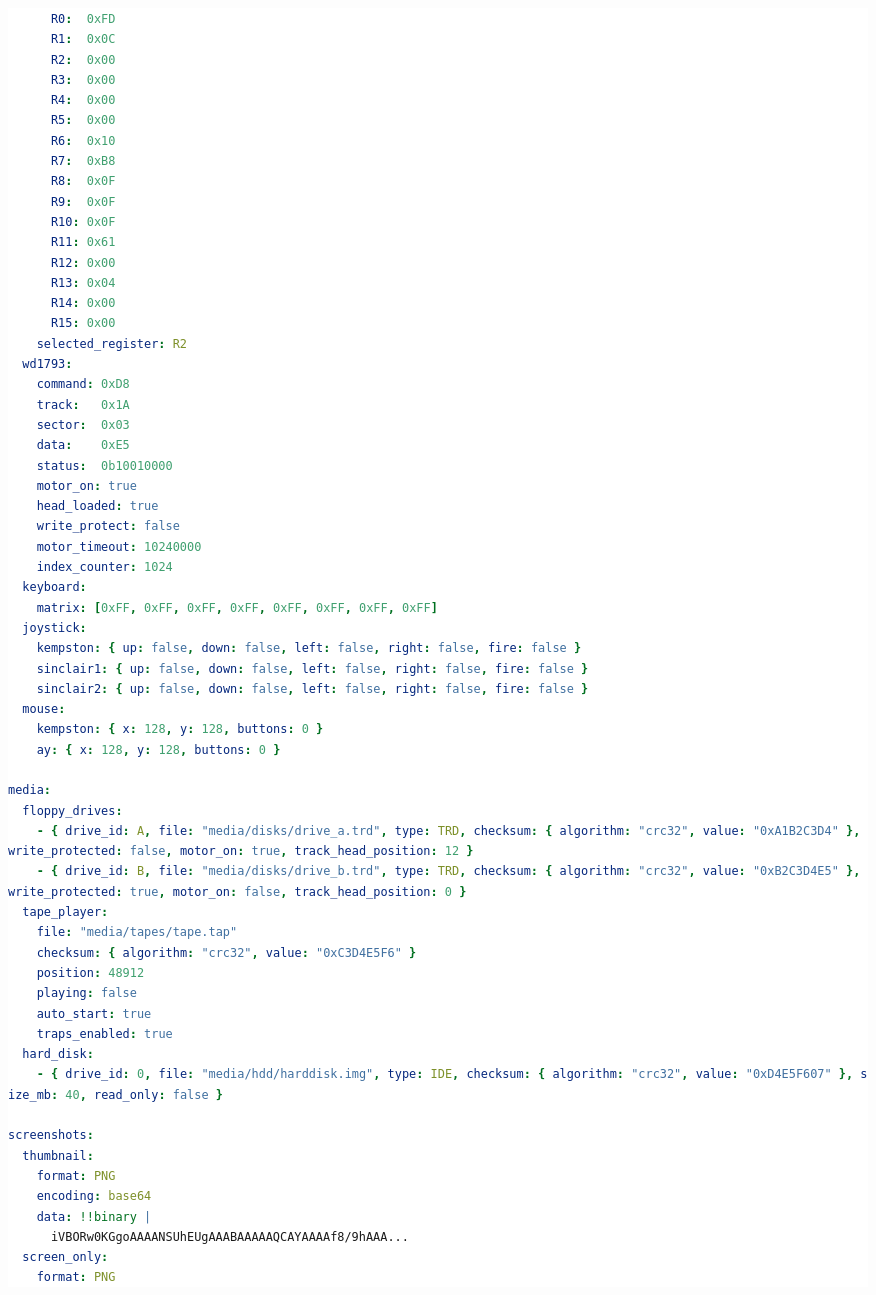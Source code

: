 ```yaml
      R0:  0xFD
      R1:  0x0C
      R2:  0x00
      R3:  0x00
      R4:  0x00
      R5:  0x00
      R6:  0x10
      R7:  0xB8
      R8:  0x0F
      R9:  0x0F
      R10: 0x0F
      R11: 0x61
      R12: 0x00
      R13: 0x04
      R14: 0x00
      R15: 0x00
    selected_register: R2
  wd1793:
    command: 0xD8
    track:   0x1A
    sector:  0x03
    data:    0xE5
    status:  0b10010000
    motor_on: true
    head_loaded: true
    write_protect: false
    motor_timeout: 10240000
    index_counter: 1024
  keyboard:
    matrix: [0xFF, 0xFF, 0xFF, 0xFF, 0xFF, 0xFF, 0xFF, 0xFF]
  joystick:
    kempston: { up: false, down: false, left: false, right: false, fire: false }
    sinclair1: { up: false, down: false, left: false, right: false, fire: false }
    sinclair2: { up: false, down: false, left: false, right: false, fire: false }
  mouse:
    kempston: { x: 128, y: 128, buttons: 0 }
    ay: { x: 128, y: 128, buttons: 0 }

media:
  floppy_drives:
    - { drive_id: A, file: "media/disks/drive_a.trd", type: TRD, checksum: { algorithm: "crc32", value: "0xA1B2C3D4" }, write_protected: false, motor_on: true, track_head_position: 12 }
    - { drive_id: B, file: "media/disks/drive_b.trd", type: TRD, checksum: { algorithm: "crc32", value: "0xB2C3D4E5" }, write_protected: true, motor_on: false, track_head_position: 0 }
  tape_player:
    file: "media/tapes/tape.tap"
    checksum: { algorithm: "crc32", value: "0xC3D4E5F6" }
    position: 48912
    playing: false
    auto_start: true
    traps_enabled: true
  hard_disk:
    - { drive_id: 0, file: "media/hdd/harddisk.img", type: IDE, checksum: { algorithm: "crc32", value: "0xD4E5F607" }, size_mb: 40, read_only: false }

screenshots:
  thumbnail:
    format: PNG
    encoding: base64
    data: !!binary |
      iVBORw0KGgoAAAANSUhEUgAAABAAAAAQCAYAAAAf8/9hAAA...
  screen_only:
    format: PNG
```